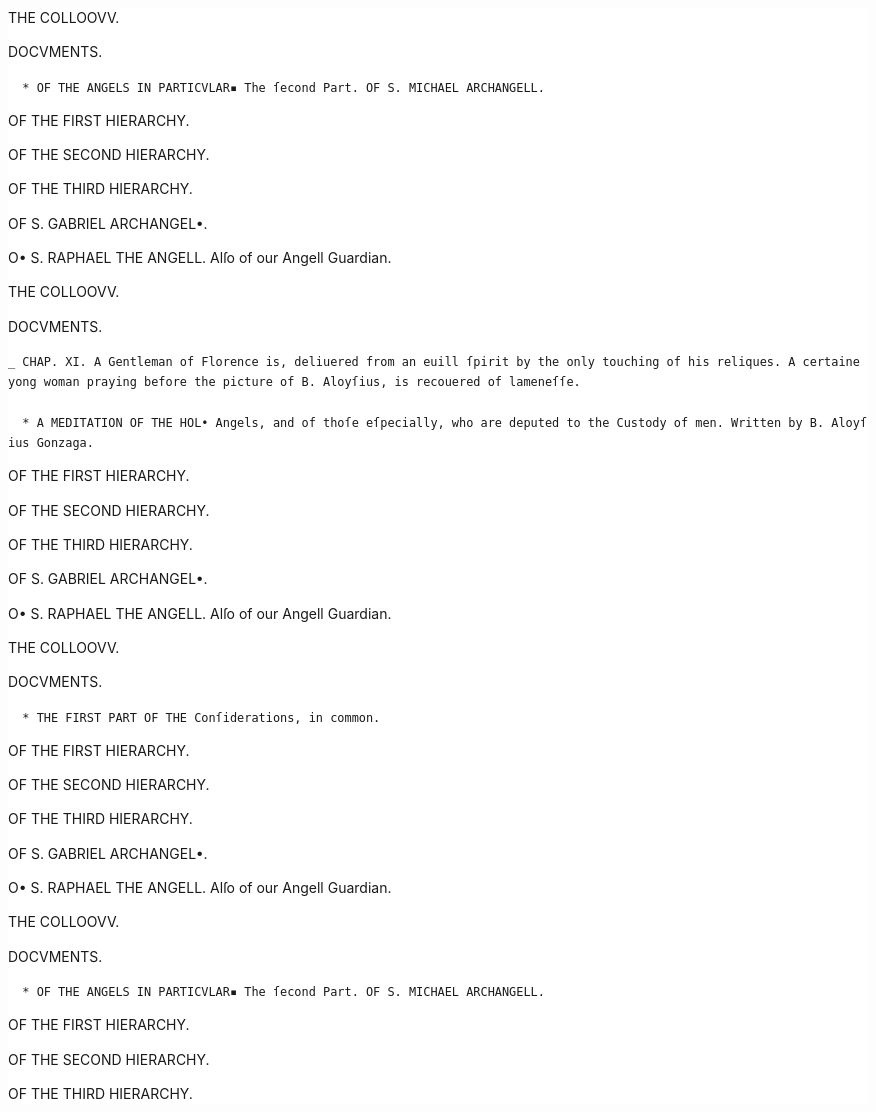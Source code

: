 THE COLLOOVV.

DOCVMENTS.

      * OF THE ANGELS IN PARTICVLAR▪ The ſecond Part. OF S. MICHAEL ARCHANGELL.

OF THE FIRST HIERARCHY.

OF THE SECOND HIERARCHY.

OF THE THIRD HIERARCHY.

OF S. GABRIEL ARCHANGEL•.

O• S. RAPHAEL THE ANGELL. Alſo of our Angell Guardian.

THE COLLOOVV.

DOCVMENTS.

    _ CHAP. XI. A Gentleman of Florence is, deliuered from an euill ſpirit by the only touching of his reliques. A certaine yong woman praying before the picture of B. Aloyſius, is recouered of lameneſſe.

      * A MEDITATION OF THE HOL• Angels, and of thoſe eſpecially, who are deputed to the Custody of men. Written by B. Aloyſius Gonzaga.

OF THE FIRST HIERARCHY.

OF THE SECOND HIERARCHY.

OF THE THIRD HIERARCHY.

OF S. GABRIEL ARCHANGEL•.

O• S. RAPHAEL THE ANGELL. Alſo of our Angell Guardian.

THE COLLOOVV.

DOCVMENTS.

      * THE FIRST PART OF THE Conſiderations, in common.

OF THE FIRST HIERARCHY.

OF THE SECOND HIERARCHY.

OF THE THIRD HIERARCHY.

OF S. GABRIEL ARCHANGEL•.

O• S. RAPHAEL THE ANGELL. Alſo of our Angell Guardian.

THE COLLOOVV.

DOCVMENTS.

      * OF THE ANGELS IN PARTICVLAR▪ The ſecond Part. OF S. MICHAEL ARCHANGELL.

OF THE FIRST HIERARCHY.

OF THE SECOND HIERARCHY.

OF THE THIRD HIERARCHY.
